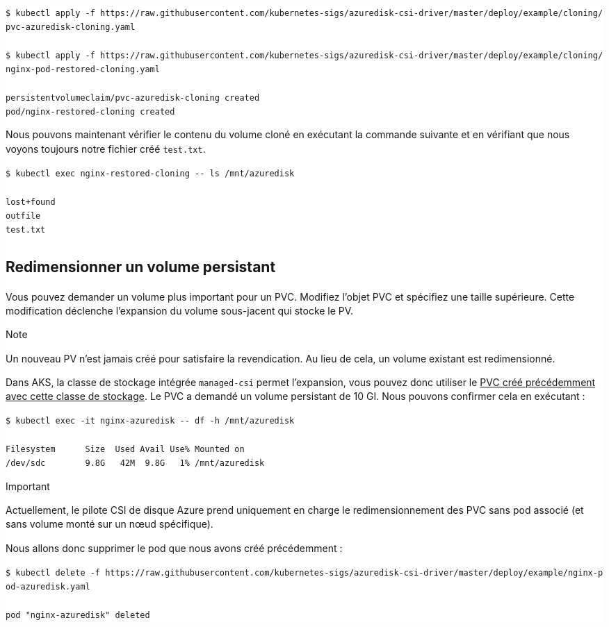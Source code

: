 ```console
$ kubectl apply -f https://raw.githubusercontent.com/kubernetes-sigs/azuredisk-csi-driver/master/deploy/example/cloning/pvc-azuredisk-cloning.yaml

$ kubectl apply -f https://raw.githubusercontent.com/kubernetes-sigs/azuredisk-csi-driver/master/deploy/example/cloning/nginx-pod-restored-cloning.yaml

persistentvolumeclaim/pvc-azuredisk-cloning created
pod/nginx-restored-cloning created
```

Nous pouvons maintenant vérifier le contenu du volume cloné en exécutant la commande suivante et en vérifiant que nous voyons toujours notre fichier créé `test.txt`.

```console
$ kubectl exec nginx-restored-cloning -- ls /mnt/azuredisk

lost+found
outfile
test.txt
```

## <a name="resize-a-persistent-volume"></a>Redimensionner un volume persistant

Vous pouvez demander un volume plus important pour un PVC. Modifiez l’objet PVC et spécifiez une taille supérieure. Cette modification déclenche l’expansion du volume sous-jacent qui stocke le PV.

> [!NOTE]
> Un nouveau PV n’est jamais créé pour satisfaire la revendication. Au lieu de cela, un volume existant est redimensionné.

Dans AKS, la classe de stockage intégrée `managed-csi` permet l’expansion, vous pouvez donc utiliser le [PVC créé précédemment avec cette classe de stockage](#dynamically-create-azure-disk-pvs-by-using-the-built-in-storage-classes). Le PVC a demandé un volume persistant de 10 GI. Nous pouvons confirmer cela en exécutant :

```console
$ kubectl exec -it nginx-azuredisk -- df -h /mnt/azuredisk

Filesystem      Size  Used Avail Use% Mounted on
/dev/sdc        9.8G   42M  9.8G   1% /mnt/azuredisk
```

> [!IMPORTANT]
> Actuellement, le pilote CSI de disque Azure prend uniquement en charge le redimensionnement des PVC sans pod associé (et sans volume monté sur un nœud spécifique).

Nous allons donc supprimer le pod que nous avons créé précédemment :

```console
$ kubectl delete -f https://raw.githubusercontent.com/kubernetes-sigs/azuredisk-csi-driver/master/deploy/example/nginx-pod-azuredisk.yaml

pod "nginx-azuredisk" deleted
```


[access-modes]: https://kubernetes.io/docs/concepts/storage/persistent-volumes/#access-modes
[kubectl-apply]: https://kubernetes.io/docs/reference/generated/kubectl/kubectl-commands#apply
[kubectl-get]: https://kubernetes.io/docs/reference/generated/kubectl/kubectl-commands#get
[kubernetes-storage-classes]: https://kubernetes.io/docs/concepts/storage/storage-classes/
[kubernetes-volumes]: https://kubernetes.io/docs/concepts/storage/persistent-volumes/
[managed-disk-pricing-performance]: https://azure.microsoft.com/pricing/details/managed-disks/
[azure-disk-volume]: azure-disk-volume.md
[azure-files-pvc]: azure-files-dynamic-pv.md
[premium-storage]: ../virtual-machines/disks-types.md
[az-disk-list]: /cli/azure/disk#az_disk_list
[az-snapshot-create]: /cli/azure/snapshot#az_snapshot_create
[az-disk-create]: /cli/azure/disk#az_disk_create
[az-disk-show]: /cli/azure/disk#az_disk_show
[aks-quickstart-cli]: kubernetes-walkthrough.md
[aks-quickstart-portal]: kubernetes-walkthrough-portal.md
[install-azure-cli]: /cli/azure/install-azure-cli
[operator-best-practices-storage]: operator-best-practices-storage.md
[concepts-storage]: concepts-storage.md
[storage-class-concepts]: concepts-storage.md#storage-classes
[az-extension-add]: /cli/azure/extension#az_extension_add
[az-extension-update]: /cli/azure/extension#az_extension_update
[az-feature-register]: /cli/azure/feature#az_feature_register
[az-feature-list]: /cli/azure/feature#az_feature_list
[az-provider-register]: /cli/azure/provider#az_provider_register